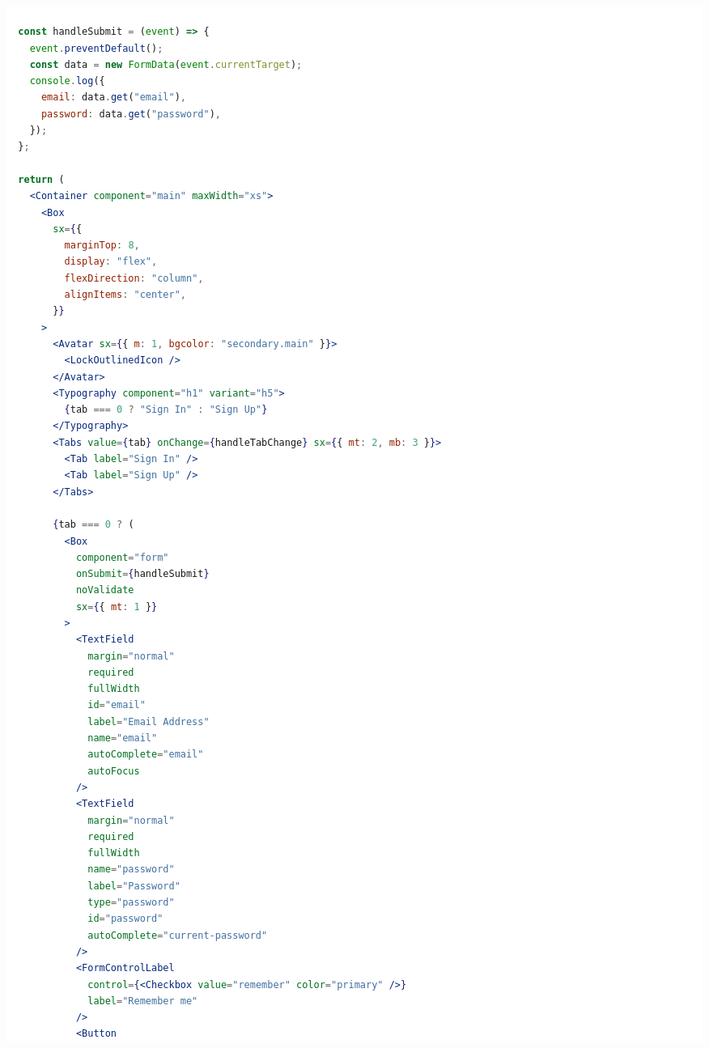 ```jsx

  const handleSubmit = (event) => {
    event.preventDefault();
    const data = new FormData(event.currentTarget);
    console.log({
      email: data.get("email"),
      password: data.get("password"),
    });
  };

  return (
    <Container component="main" maxWidth="xs">
      <Box
        sx={{
          marginTop: 8,
          display: "flex",
          flexDirection: "column",
          alignItems: "center",
        }}
      >
        <Avatar sx={{ m: 1, bgcolor: "secondary.main" }}>
          <LockOutlinedIcon />
        </Avatar>
        <Typography component="h1" variant="h5">
          {tab === 0 ? "Sign In" : "Sign Up"}
        </Typography>
        <Tabs value={tab} onChange={handleTabChange} sx={{ mt: 2, mb: 3 }}>
          <Tab label="Sign In" />
          <Tab label="Sign Up" />
        </Tabs>

        {tab === 0 ? (
          <Box
            component="form"
            onSubmit={handleSubmit}
            noValidate
            sx={{ mt: 1 }}
          >
            <TextField
              margin="normal"
              required
              fullWidth
              id="email"
              label="Email Address"
              name="email"
              autoComplete="email"
              autoFocus
            />
            <TextField
              margin="normal"
              required
              fullWidth
              name="password"
              label="Password"
              type="password"
              id="password"
              autoComplete="current-password"
            />
            <FormControlLabel
              control={<Checkbox value="remember" color="primary" />}
              label="Remember me"
            />
            <Button
```